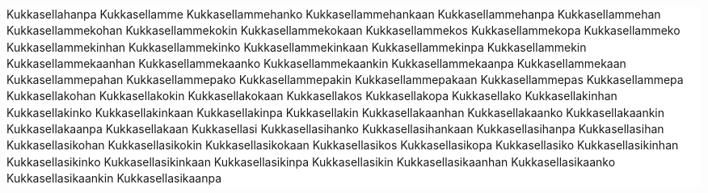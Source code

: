 Kukkasellahanpa
Kukkasellamme
Kukkasellammehanko
Kukkasellammehankaan
Kukkasellammehanpa
Kukkasellammehan
Kukkasellammekohan
Kukkasellammekokin
Kukkasellammekokaan
Kukkasellammekos
Kukkasellammekopa
Kukkasellammeko
Kukkasellammekinhan
Kukkasellammekinko
Kukkasellammekinkaan
Kukkasellammekinpa
Kukkasellammekin
Kukkasellammekaanhan
Kukkasellammekaanko
Kukkasellammekaankin
Kukkasellammekaanpa
Kukkasellammekaan
Kukkasellammepahan
Kukkasellammepako
Kukkasellammepakin
Kukkasellammepakaan
Kukkasellammepas
Kukkasellammepa
Kukkasellakohan
Kukkasellakokin
Kukkasellakokaan
Kukkasellakos
Kukkasellakopa
Kukkasellako
Kukkasellakinhan
Kukkasellakinko
Kukkasellakinkaan
Kukkasellakinpa
Kukkasellakin
Kukkasellakaanhan
Kukkasellakaanko
Kukkasellakaankin
Kukkasellakaanpa
Kukkasellakaan
Kukkasellasi
Kukkasellasihanko
Kukkasellasihankaan
Kukkasellasihanpa
Kukkasellasihan
Kukkasellasikohan
Kukkasellasikokin
Kukkasellasikokaan
Kukkasellasikos
Kukkasellasikopa
Kukkasellasiko
Kukkasellasikinhan
Kukkasellasikinko
Kukkasellasikinkaan
Kukkasellasikinpa
Kukkasellasikin
Kukkasellasikaanhan
Kukkasellasikaanko
Kukkasellasikaankin
Kukkasellasikaanpa